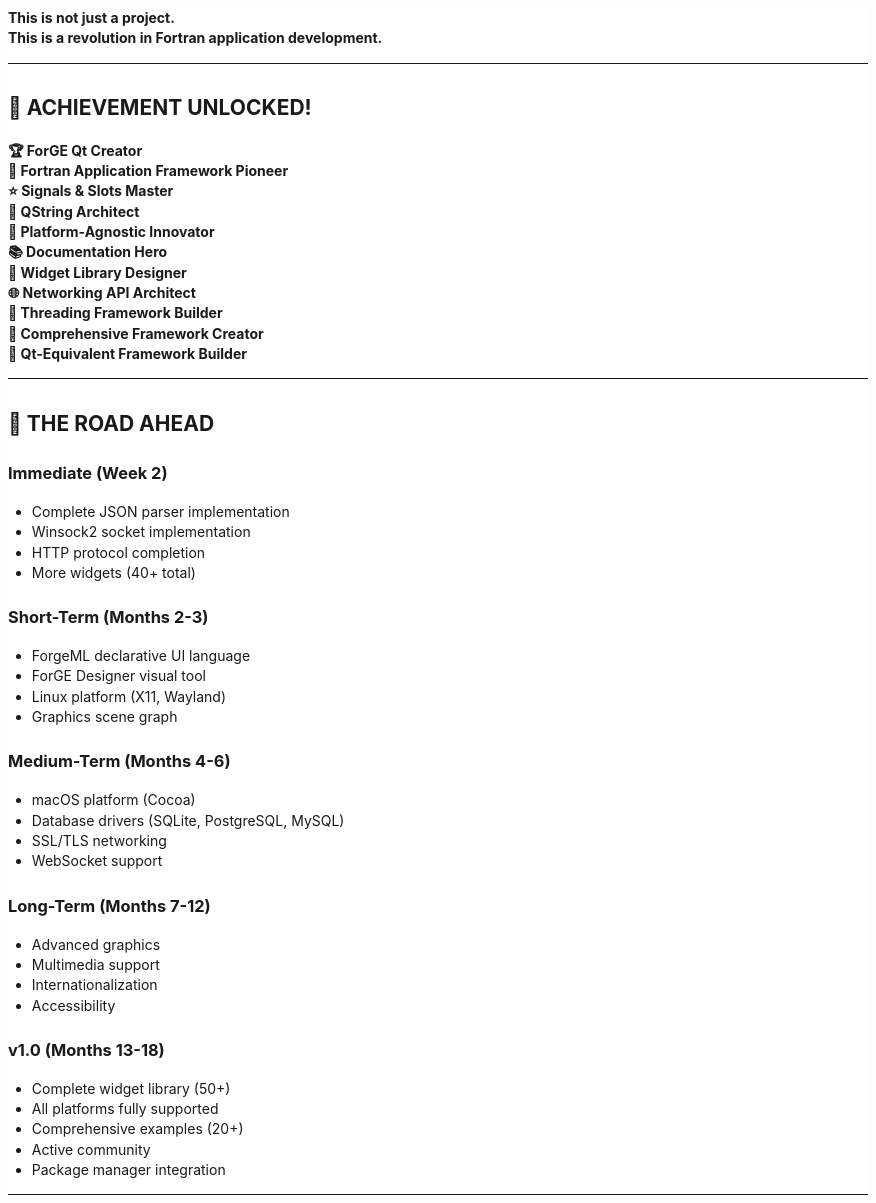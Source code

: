 **This is not just a project.**  
**This is a revolution in Fortran application development.**

---

## 🎉 ACHIEVEMENT UNLOCKED!

**🏆 ForGE Qt Creator**  
**🌟 Fortran Application Framework Pioneer**  
**⭐ Signals & Slots Master**  
**💎 QString Architect**  
**🚀 Platform-Agnostic Innovator**  
**📚 Documentation Hero**  
**🎨 Widget Library Designer**  
**🌐 Networking API Architect**  
**🧵 Threading Framework Builder**  
**💪 Comprehensive Framework Creator**  
**🎯 Qt-Equivalent Framework Builder**  

---

## 🚀 THE ROAD AHEAD

### Immediate (Week 2)
- Complete JSON parser implementation
- Winsock2 socket implementation
- HTTP protocol completion
- More widgets (40+ total)

### Short-Term (Months 2-3)
- ForgeML declarative UI language
- ForGE Designer visual tool
- Linux platform (X11, Wayland)
- Graphics scene graph

### Medium-Term (Months 4-6)
- macOS platform (Cocoa)
- Database drivers (SQLite, PostgreSQL, MySQL)
- SSL/TLS networking
- WebSocket support

### Long-Term (Months 7-12)
- Advanced graphics
- Multimedia support
- Internationalization
- Accessibility

### v1.0 (Months 13-18)
- Complete widget library (50+)
- All platforms fully supported
- Comprehensive examples (20+)
- Active community
- Package manager integration

---